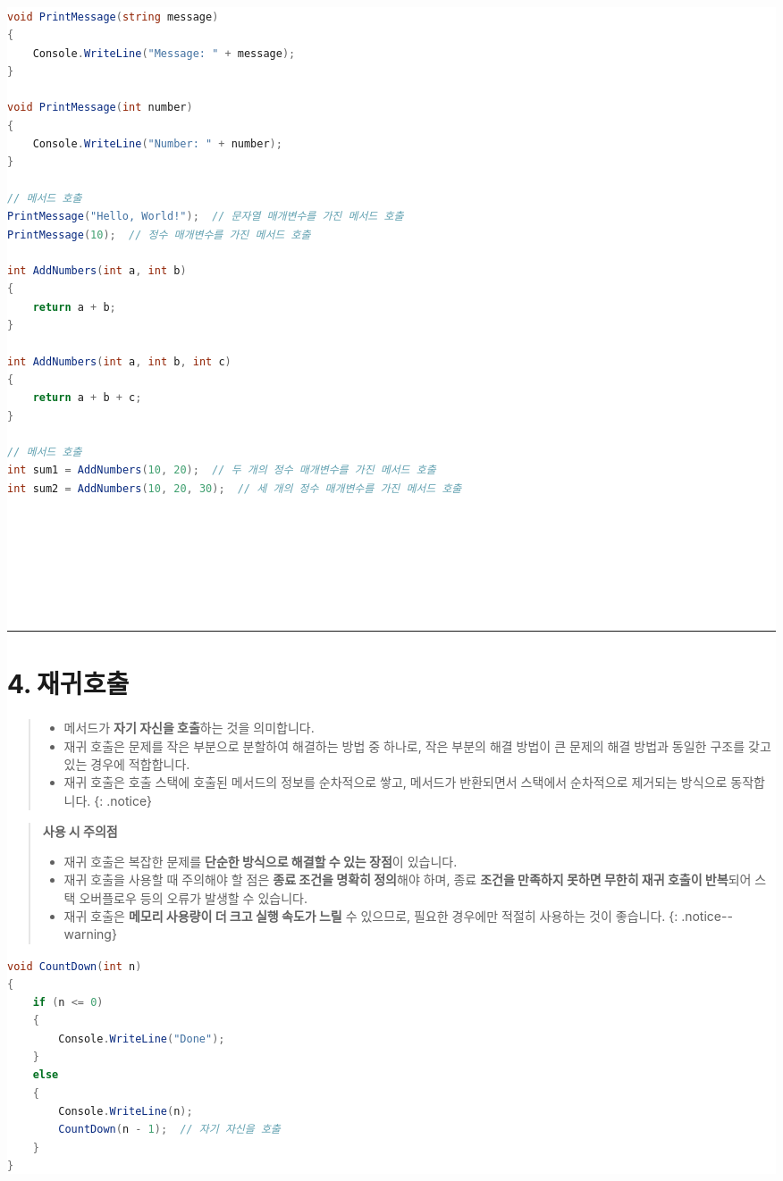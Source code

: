 <div class="notice--primary" markdown="1"> 

```c# 
void PrintMessage(string message)
{
    Console.WriteLine("Message: " + message);
}

void PrintMessage(int number)
{
    Console.WriteLine("Number: " + number);
}

// 메서드 호출
PrintMessage("Hello, World!");  // 문자열 매개변수를 가진 메서드 호출
PrintMessage(10);  // 정수 매개변수를 가진 메서드 호출

int AddNumbers(int a, int b)
{
    return a + b;
}

int AddNumbers(int a, int b, int c)
{
    return a + b + c;
}

// 메서드 호출
int sum1 = AddNumbers(10, 20);  // 두 개의 정수 매개변수를 가진 메서드 호출
int sum2 = AddNumbers(10, 20, 30);  // 세 개의 정수 매개변수를 가진 메서드 호출

```
</div>

<br><br><br><br><br><br>
- - - 

# 4. 재귀호출  
> - 메서드가 **자기 자신을 호출**하는 것을 의미합니다.
> - 재귀 호출은 문제를 작은 부분으로 분할하여 해결하는 방법 중 하나로, 작은 부분의 해결 방법이 큰 문제의 해결 방법과 동일한 구조를 갖고 있는 경우에 적합합니다.
> - 재귀 호출은 호출 스택에 호출된 메서드의 정보를 순차적으로 쌓고, 메서드가 반환되면서 스택에서 순차적으로 제거되는 방식으로 동작합니다.
{: .notice}

> **사용 시 주의점**
>- 재귀 호출은 복잡한 문제를 **단순한 방식으로 해결할 수 있는 장점**이 있습니다.
>- 재귀 호출을 사용할 때 주의해야 할 점은 **종료 조건을 명확히 정의**해야 하며, 종료 **조건을 만족하지 못하면 무한히 재귀 호출이 반복**되어 스택 오버플로우 등의 오류가 발생할 수 있습니다.
>- 재귀 호출은 **메모리 사용량이 더 크고 실행 속도가 느릴** 수 있으므로, 필요한 경우에만 적절히 사용하는 것이 좋습니다.
{: .notice--warning}
<div class="notice--primary" markdown="1"> 


```c# 
void CountDown(int n)
{
    if (n <= 0)
    {
        Console.WriteLine("Done");
    }
    else
    {
        Console.WriteLine(n);
        CountDown(n - 1);  // 자기 자신을 호출
    }
}
```